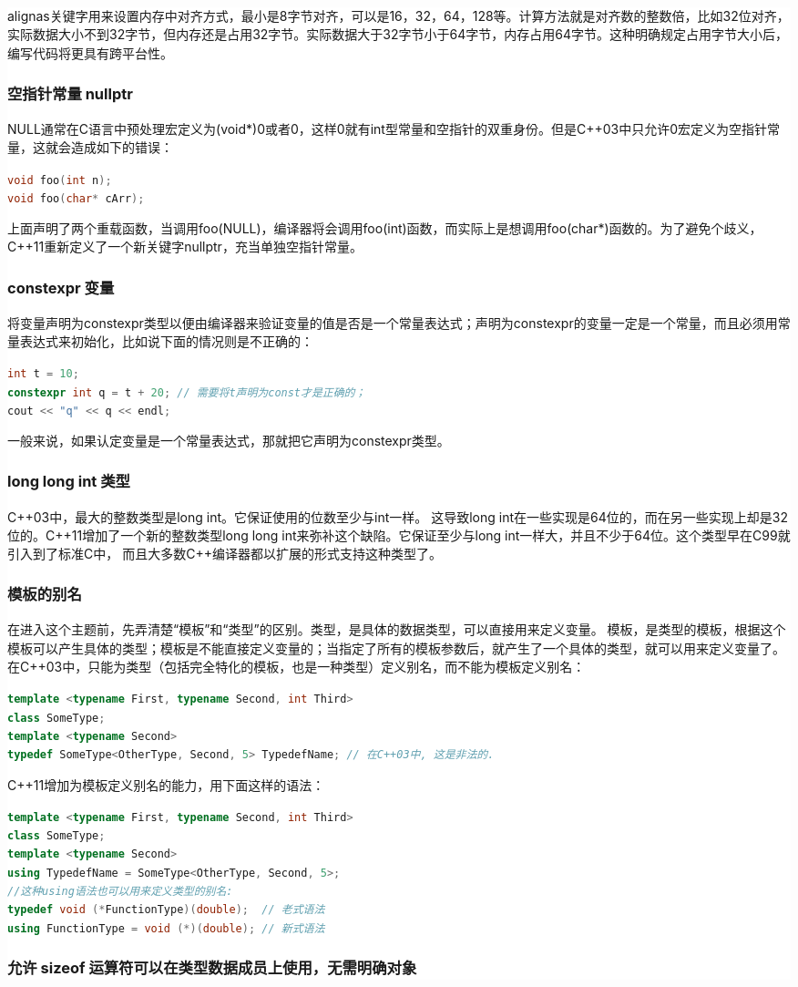 alignas关键字用来设置内存中对齐方式，最小是8字节对齐，可以是16，32，64，128等。计算方法就是对齐数的整数倍，比如32位对齐，实际数据大小不到32字节，但内存还是占用32字节。实际数据大于32字节小于64字节，内存占用64字节。这种明确规定占用字节大小后，编写代码将更具有跨平台性。

### 空指针常量 nullptr

NULL通常在C语言中预处理宏定义为(void*)0或者0，这样0就有int型常量和空指针的双重身份。但是C++03中只允许0宏定义为空指针常量，这就会造成如下的错误：

```cpp
void foo(int n);
void foo(char* cArr);
```

上面声明了两个重载函数，当调用foo(NULL)，编译器将会调用foo(int)函数，而实际上是想调用foo(char*)函数的。为了避免个歧义，C++11重新定义了一个新关键字nullptr，充当单独空指针常量。

### constexpr 变量

将变量声明为constexpr类型以便由编译器来验证变量的值是否是一个常量表达式；声明为constexpr的变量一定是一个常量，而且必须用常量表达式来初始化，比如说下面的情况则是不正确的：

```cpp
int t = 10;
constexpr int q = t + 20; // 需要将t声明为const才是正确的；
cout << "q" << q << endl;
```

一般来说，如果认定变量是一个常量表达式，那就把它声明为constexpr类型。

### long long int 类型

C++03中，最大的整数类型是long int。它保证使用的位数至少与int一样。 这导致long int在一些实现是64位的，而在另一些实现上却是32位的。C++11增加了一个新的整数类型long long int来弥补这个缺陷。它保证至少与long int一样大，并且不少于64位。这个类型早在C99就引入到了标准C中， 而且大多数C++编译器都以扩展的形式支持这种类型了。

### 模板的别名

在进入这个主题前，先弄清楚“模板”和“类型”的区别。类型，是具体的数据类型，可以直接用来定义变量。 模板，是类型的模板，根据这个模板可以产生具体的类型；模板是不能直接定义变量的；当指定了所有的模板参数后，就产生了一个具体的类型，就可以用来定义变量了。在C++03中，只能为类型（包括完全特化的模板，也是一种类型）定义别名，而不能为模板定义别名：

```cpp
template <typename First, typename Second, int Third>
class SomeType;
template <typename Second>
typedef SomeType<OtherType, Second, 5> TypedefName; // 在C++03中, 这是非法的.
```

C++11增加为模板定义别名的能力，用下面这样的语法：

```cpp
template <typename First, typename Second, int Third>
class SomeType;
template <typename Second>
using TypedefName = SomeType<OtherType, Second, 5>;
//这种using语法也可以用来定义类型的别名:　　
typedef void (*FunctionType)(double);  // 老式语法
using FunctionType = void (*)(double); // 新式语法
```

### 允许 sizeof 运算符可以在类型数据成员上使用，无需明确对象

